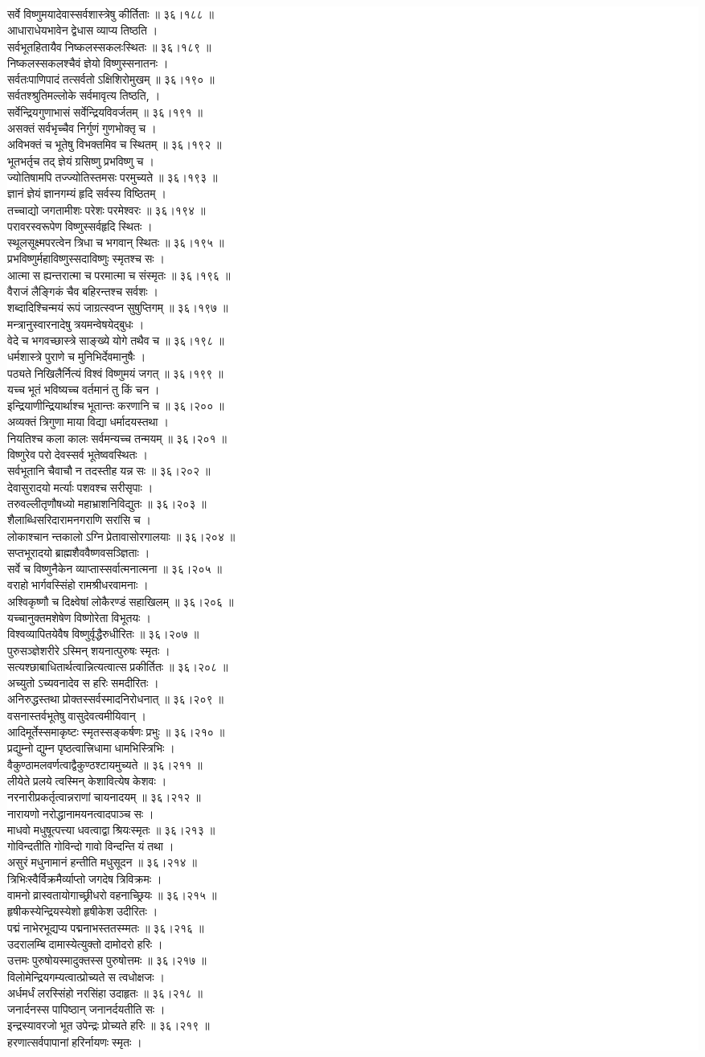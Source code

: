 सर्वे विष्णुमयादेवास्सर्वशास्त्रेषु कीर्तिताः ॥ ३६।१८८ ॥  
आधाराधेयभावेन द्वेधास व्याप्य तिष्ठति ।  
सर्वभूतहितायैव निष्कलस्सकलःस्थितः ॥ ३६।१८९ ॥  
निष्कलस्सकलश्चैवं ज्ञेयो विष्णुस्सनातनः ।  
सर्वतःपाणिपादं तत्सर्वतो ऽक्षिशिरोमुखम् ॥ ३६।१९० ॥  
सर्वतश्श्रुतिमल्लोके सर्वमावृत्य तिष्ठति, ।  
सर्वेन्द्रियगुणाभासं सर्वेन्द्रियविवर्जतम् ॥ ३६।१९१ ॥  
असक्तं सर्वभृच्चैव निर्गुणं गुणभोक्तृ च ।  
अविभक्तं च भूतेषु विभक्तमिव च स्थितम् ॥ ३६।१९२ ॥  
भूतभर्तृच तद् ज्ञेयं ग्रसिष्णु प्रभविष्णु च ।  
ज्योतिषामपि तज्ज्योतिस्तमसः परमुच्यते ॥ ३६।१९३ ॥  
ज्ञानं ज्ञेयं ज्ञानगम्यं हृदि सर्वस्य विष्ठितम् ।  
तच्चाद्यो जगतामीशः परेशः परमेश्वरः ॥ ३६।१९४ ॥  
परावरस्वरूपेण विष्णुस्सर्वहृदि स्थितः ।  
स्थूलसूक्ष्मपरत्वेन त्रिधा च भगवान् स्थितः ॥ ३६।१९५ ॥  
प्रभविष्णुर्महाविष्णुस्सदाविष्णुः स्मृतश्च सः ।  
आत्मा स ह्यन्तरात्मा च परमात्मा च संस्मृतः ॥ ३६।१९६ ॥  
वैराजं लैङ्गिकं चैव बहिरन्तश्च सर्वशः ।  
शब्दादिश्चिन्मयं रूपं जाग्रत्स्वप्न सुषुप्तिगम् ॥ ३६।१९७ ॥  
मन्त्रानुस्वारनादेषु त्रयमन्वेषयेद्बुधः ।  
वेदे च भगवच्छास्त्रे साङ्ख्ये योगे तथैव च ॥ ३६।१९८ ॥  
धर्मशास्त्रे पुराणे च मुनिभिर्देवमानुषैः ।  
पठ्यते निखिलैर्नित्यं विश्वं विष्णुमयं जगत् ॥ ३६।१९९ ॥  
यच्च भूतं भविष्यच्च वर्तमानं तु किं चन ।  
इन्द्रियाणीन्द्रियार्थाश्च भूतान्तः करणानि च ॥ ३६।२०० ॥  
अव्यक्तं त्रिगुणा माया विद्या धर्मादयस्तथा ।  
नियतिश्च कला कालः सर्वमन्यच्च तन्मयम् ॥ ३६।२०१ ॥  
विष्णुरेव परो देवस्सर्व भूतेष्ववस्थितः ।  
सर्वभूतानि चैवाचौ न तदस्तीह यन्न सः ॥ ३६।२०२ ॥  
देवासुरादयो मर्त्याः पशवश्च सरीसृपाः ।  
तरुवल्लीतृणौषध्यो महाभ्राशनिविद्युतः ॥ ३६।२०३ ॥  
शैलाब्धिसरिदारामनगराणि सरांसि च ।  
लोकाश्चान न्तकालो ऽग्नि प्रेतावासोरगालयाः ॥ ३६।२०४ ॥  
सप्तभूरादयो ब्राह्मशैववैष्णवसञ्ज्ञिताः ।  
सर्वे च विष्णुनैकेन व्याप्तास्सर्वात्मनात्मना ॥ ३६।२०५ ॥  
वराहो भार्गवस्सिंहो रामश्रीधरवामनाः ।  
अश्विकृष्णौ च दिक्ष्वेषां लोकैरण्डं सहाखिलम् ॥ ३६।२०६ ॥  
यच्चानुक्तमशेषेण विष्णोरेता विभूतयः ।  
विश्वव्यापितयेवैष विष्णुर्वृद्धैरुधीरितः ॥ ३६।२०७ ॥  
पुरुसञ्ज्ञेशरीरे ऽस्मिन् शयनात्पुरुषः स्मृतः ।  
सत्यश्छाबाधितार्थत्वान्नित्यत्वात्स प्रकीर्तितः ॥ ३६।२०८ ॥  
अच्युतो ऽच्यवनादेव स हरिः समदीरितः ।  
अनिरुद्धस्तथा प्रोक्तस्सर्वस्मादनिरोधनात् ॥ ३६।२०९ ॥  
वसनास्तर्वभूतेषु वासुदेवत्वमीयिवान् ।  
आदिमूर्तेस्समाकृष्टः स्मृतस्सङ्कर्षणः प्रभुः ॥ ३६।२१० ॥  
प्रद्युम्नो द्युम्न पृष्ठत्वात्त्रिधामा धामभिस्त्रिभिः ।  
वैकुण्ठामलवर्णत्वाद्वैकुण्ठश्टायमुच्यते ॥ ३६।२११ ॥  
लीयेते प्रलये त्वस्मिन् केशावित्येष केशवः ।  
नरनारीप्रकर्तृत्वान्नराणां चायनादयम् ॥ ३६।२१२ ॥  
नारायणो नरोद्धानामयनत्वादपाञ्च सः ।  
माधवो मधुषूत्पत्त्या धवत्वाद्वा श्रियःस्मृतः ॥ ३६।२१३ ॥  
गोविन्दतीति गोविन्दो गावो विन्दन्ति यं तथा ।  
असुरं मधुनामानं हन्तीति मधुसूदन ॥ ३६।२१४ ॥  
त्रिभिःस्वैर्विक्रमैर्व्याप्तो जगदेष त्रिविक्रमः ।  
वामनो व्रास्वतायोगाच्छ्रीधरो वहनाच्छ्रियः ॥ ३६।२१५ ॥  
हृषीकस्येन्द्रियस्येशो हृषीकेश उदीरितः ।  
पद्मं नाभेरभूद्यप्य पद्मनाभस्ततस्म्मतः ॥ ३६।२१६ ॥  
उदरालम्बि दामास्येत्युक्तो दामोदरो हरिः ।  
उत्तमः पुरुषोयस्मादुक्तस्स पुरुषोत्तमः ॥ ३६।२१७ ॥  
विलोमेन्द्रियगम्यत्वात्प्रोच्यते स त्वधोक्षजः ।  
अर्धमर्धं लरस्सिंहो नरसिंहा उदाहृतः ॥ ३६।२१८ ॥  
जनार्दनस्स पापिष्ठान् जनानर्दयतीति सः ।  
इन्द्रस्यावरजो भूत उपेन्द्रः प्रोच्यते हरिः ॥ ३६।२१९ ॥  
हरणात्सर्वपापानां हरिर्नायणः स्मृतः ।  